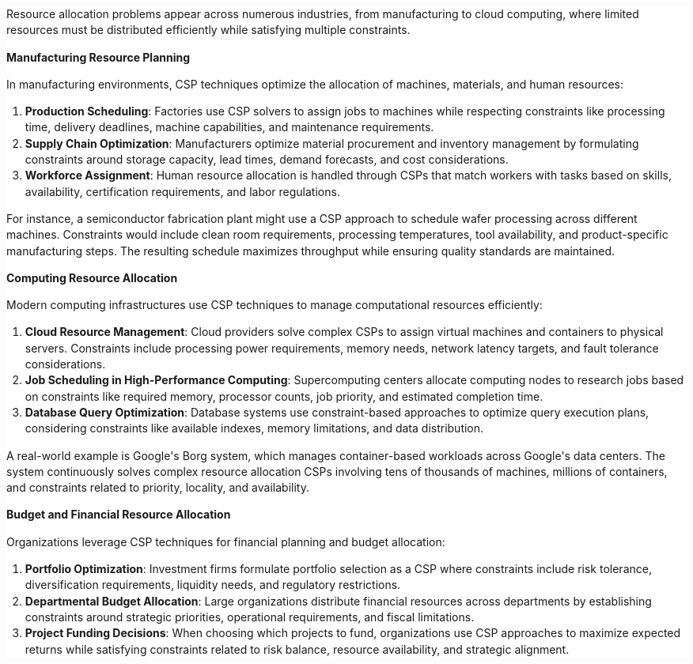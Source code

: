 Resource allocation problems appear across numerous industries, from manufacturing to cloud computing, where limited
resources must be distributed efficiently while satisfying multiple constraints.

**Manufacturing Resource Planning**

In manufacturing environments, CSP techniques optimize the allocation of machines, materials, and human resources:

1. **Production Scheduling**: Factories use CSP solvers to assign jobs to machines while respecting constraints like
   processing time, delivery deadlines, machine capabilities, and maintenance requirements.
2. **Supply Chain Optimization**: Manufacturers optimize material procurement and inventory management by formulating
   constraints around storage capacity, lead times, demand forecasts, and cost considerations.
3. **Workforce Assignment**: Human resource allocation is handled through CSPs that match workers with tasks based on
   skills, availability, certification requirements, and labor regulations.

For instance, a semiconductor fabrication plant might use a CSP approach to schedule wafer processing across different
machines. Constraints would include clean room requirements, processing temperatures, tool availability, and
product-specific manufacturing steps. The resulting schedule maximizes throughput while ensuring quality standards are
maintained.

**Computing Resource Allocation**

Modern computing infrastructures use CSP techniques to manage computational resources efficiently:

1. **Cloud Resource Management**: Cloud providers solve complex CSPs to assign virtual machines and containers to
   physical servers. Constraints include processing power requirements, memory needs, network latency targets, and fault
   tolerance considerations.
2. **Job Scheduling in High-Performance Computing**: Supercomputing centers allocate computing nodes to research jobs
   based on constraints like required memory, processor counts, job priority, and estimated completion time.
3. **Database Query Optimization**: Database systems use constraint-based approaches to optimize query execution plans,
   considering constraints like available indexes, memory limitations, and data distribution.

A real-world example is Google's Borg system, which manages container-based workloads across Google's data centers. The
system continuously solves complex resource allocation CSPs involving tens of thousands of machines, millions of
containers, and constraints related to priority, locality, and availability.

**Budget and Financial Resource Allocation**

Organizations leverage CSP techniques for financial planning and budget allocation:

1. **Portfolio Optimization**: Investment firms formulate portfolio selection as a CSP where constraints include risk
   tolerance, diversification requirements, liquidity needs, and regulatory restrictions.
2. **Departmental Budget Allocation**: Large organizations distribute financial resources across departments by
   establishing constraints around strategic priorities, operational requirements, and fiscal limitations.
3. **Project Funding Decisions**: When choosing which projects to fund, organizations use CSP approaches to maximize
   expected returns while satisfying constraints related to risk balance, resource availability, and strategic
   alignment.
